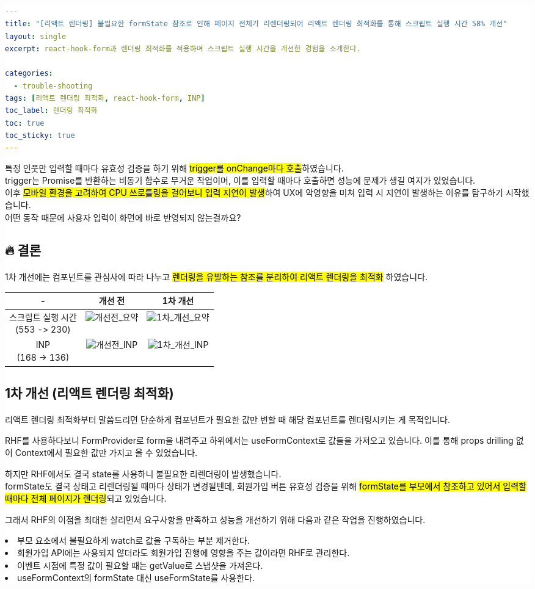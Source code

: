 ```yaml
---
title: "[리액트 렌더링] 불필요한 formState 참조로 인해 페이지 전체가 리렌더링되어 리액트 렌더링 최적화를 통해 스크립트 실행 시간 58% 개선"
layout: single
excerpt: react-hook-form과 렌더링 최적화를 적용하며 스크립트 실행 시간을 개선한 경험을 소개한다.

categories:
  - trouble-shooting
tags: [리액트 렌더링 최적화, react-hook-form, INP]
toc_label: 렌더링 최적화
toc: true
toc_sticky: true
---
```


<div class="red-box">
  <div>특정 인풋만 입력할 때마다 유효성 검증을 하기 위해 <mark class="mark">trigger를 onChange마다 호출</mark>하였습니다.</div>
  <div>trigger는 Promise를 반환하는 비동기 함수로 무거운 작업이며, 이를 입력할 때마다 호출하면 성능에 문제가 생길 여지가 있었습니다.</div>
  <div>이후 <mark class="mark">모바일 환경을 고려하여 CPU 쓰로틀링을 걸어보니 입력 지연이 발생</mark>하여 UX에 악영향을 미쳐 입력 시 지연이 발생하는 이유를 탐구하기 시작했습니다.</div>
  <div>어떤 동작 때문에 사용자 입력이 화면에 바로 반영되지 않는걸까요?</div>
</div>

## 🔥 결론

1차 개선에는 컴포넌트를 관심사에 따라 나누고 <mark class="mark">렌더링을 유발하는 참조를 분리하여 리액트 렌더링을 최적화</mark> 하였습니다.

|                  -                   |                                                               개선 전                                                               |                                                               1차 개선                                                               |
| :----------------------------------: | :---------------------------------------------------------------------------------------------------------------------------------: | :----------------------------------------------------------------------------------------------------------------------------------: |
| 스크립트 실행 시간<br />(553 -> 230) | <img width="400" alt="개선전_요약" src="https://github.com/user-attachments/assets/5059827b-87da-4236-bb8c-e38656de20bf" /> | <img width="400" alt="1차_개선_요약" src="https://github.com/user-attachments/assets/a38ede5d-c178-4852-9f2d-cd1faa13217c" /> |
|         INP<br/>(168 -> 136)         |   <img width="400" alt="개선전_INP" src="https://github.com/user-attachments/assets/0be43565-e7a9-45c8-bd9d-e9720559d700" />   |   <img width="400" alt="1차_개선_INP" src="https://github.com/user-attachments/assets/09094a16-c981-47f4-92ae-c17cbfad68e8" />   |

## 1차 개선 (리액트 렌더링 최적화)

리액트 렌더링 최적화부터 말씀드리면 단순하게 컴포넌트가 필요한 값만 변할 때 해당 컴포넌트를 렌더링시키는 게 목적입니다.

RHF를 사용하다보니 FormProvider로 form을 내려주고 하위에서는 useFormContext로 값들을 가져오고 있습니다. 이를 통해 props drilling 없이 Context에서 필요한 값만 가지고 올 수 있었습니다.

하지만 RHF에서도 결국 state를 사용하니 불필요한 리렌더링이 발생했습니다.
<br/>
formState도 결국 상태고 리렌더링될 때마다 상태가 변경될텐데, 회원가입 버튼 유효성 검증을 위해 <mark class="mark">formState를 부모에서 참조하고 있어서 입력할 때마다 전체 페이지가 렌더링</mark>되고 있었습니다.

그래서 RHF의 이점을 최대한 살리면서 요구사항을 만족하고 성능을 개선하기 위해 다음과 같은 작업을 진행하였습니다.

<div class="blue-box">  
  <li>부모 요소에서 불필요하게 watch로 값을 구독하는 부분 제거한다.</li>
  <li>회원가입 API에는 사용되지 않더라도 회원가입 진행에 영향을 주는 값이라면 RHF로 관리한다.</li>
  <li>이벤트 시점에 특정 값이 필요할 때는 getValue로 스냅샷을 가져온다.</li>
  <li>useFormContext의 formState 대신 useFormState를 사용한다.</li>
</div>
